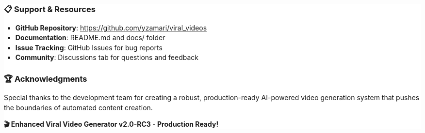 
### 📋 **Support & Resources**
- **GitHub Repository**: https://github.com/yzamari/viral_videos
- **Documentation**: README.md and docs/ folder
- **Issue Tracking**: GitHub Issues for bug reports
- **Community**: Discussions tab for questions and feedback

### 🏆 **Acknowledgments**
Special thanks to the development team for creating a robust, production-ready AI-powered video generation system that pushes the boundaries of automated content creation.

**🎬 Enhanced Viral Video Generator v2.0-RC3 - Production Ready!** 